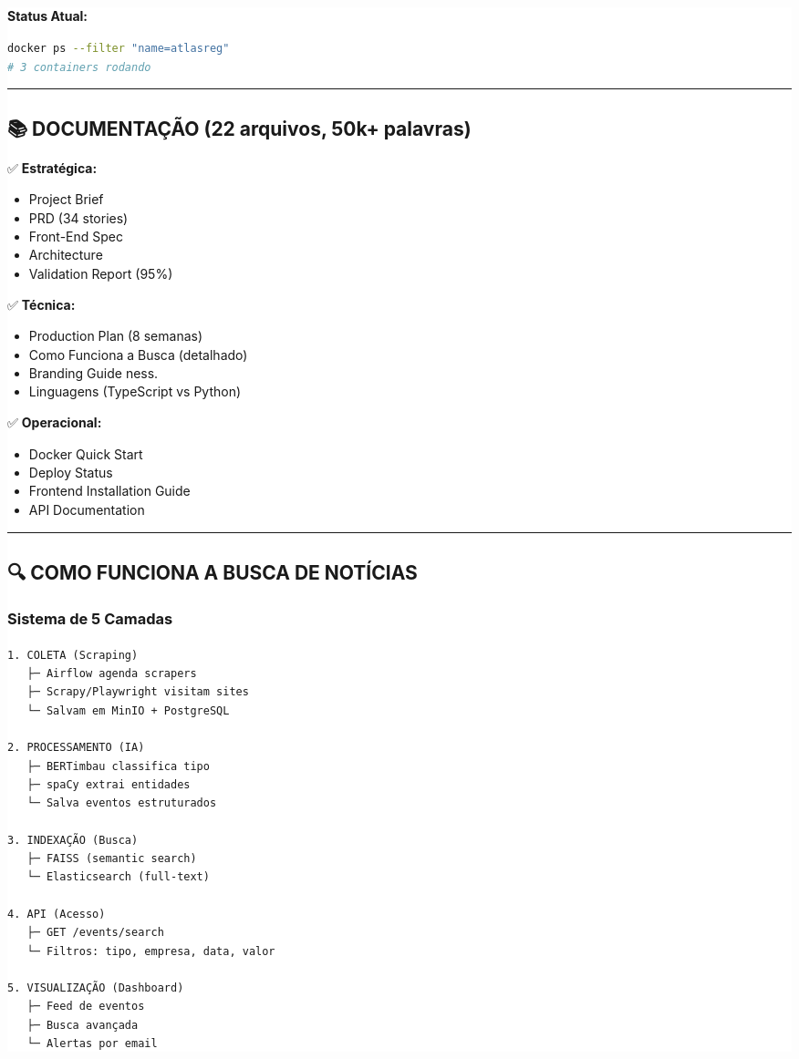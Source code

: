 **Status Atual:**
```bash
docker ps --filter "name=atlasreg"
# 3 containers rodando
```

---

## 📚 DOCUMENTAÇÃO (22 arquivos, 50k+ palavras)

✅ **Estratégica:**
- Project Brief
- PRD (34 stories)
- Front-End Spec
- Architecture
- Validation Report (95%)

✅ **Técnica:**
- Production Plan (8 semanas)
- Como Funciona a Busca (detalhado)
- Branding Guide ness.
- Linguagens (TypeScript vs Python)

✅ **Operacional:**
- Docker Quick Start
- Deploy Status
- Frontend Installation Guide
- API Documentation

---

## 🔍 COMO FUNCIONA A BUSCA DE NOTÍCIAS

### Sistema de 5 Camadas

```
1. COLETA (Scraping)
   ├─ Airflow agenda scrapers
   ├─ Scrapy/Playwright visitam sites
   └─ Salvam em MinIO + PostgreSQL
   
2. PROCESSAMENTO (IA)
   ├─ BERTimbau classifica tipo
   ├─ spaCy extrai entidades
   └─ Salva eventos estruturados
   
3. INDEXAÇÃO (Busca)
   ├─ FAISS (semantic search)
   └─ Elasticsearch (full-text)
   
4. API (Acesso)
   ├─ GET /events/search
   └─ Filtros: tipo, empresa, data, valor
   
5. VISUALIZAÇÃO (Dashboard)
   ├─ Feed de eventos
   ├─ Busca avançada
   └─ Alertas por email
```
